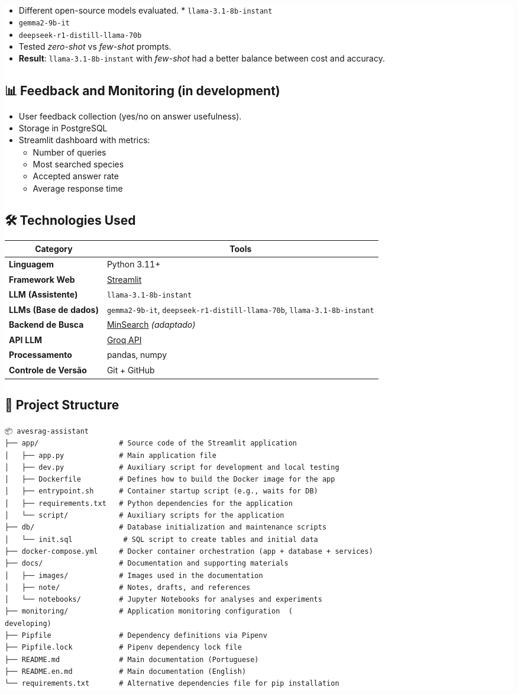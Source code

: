 * Different open-source models evaluated. * `llama-3.1-8b-instant`
* `gemma2-9b-it`
* `deepseek-r1-distill-llama-70b`
* Tested *zero-shot* vs *few-shot* prompts.
* **Result**: `llama-3.1-8b-instant` with *few-shot* had a better balance between cost and accuracy.

## 📊 Feedback and Monitoring (in development)

* User feedback collection (yes/no on answer usefulness).
* Storage in PostgreSQL
* Streamlit dashboard with metrics:
    * Number of queries
    * Most searched species
    * Accepted answer rate
    * Average response time

## 🛠 Technologies Used

| Category                | Tools                                                                                                             |
| ------------------------ | ----------------------------------------------------------------------------------------------------------------------- |
| **Linguagem**            | Python 3.11+                                                                                                            |
| **Framework Web**        | [Streamlit](https://streamlit.io/)                                                                                      |
| **LLM (Assistente)**     | `llama-3.1-8b-instant`                                                                                                  |
| **LLMs (Base de dados)** | `gemma2-9b-it`, `deepseek-r1-distill-llama-70b`, `llama-3.1-8b-instant` |
| **Backend de Busca**     | [MinSearch](https://github.com/alexeygrigorev/minsearch) *(adaptado)*                                                   |
| **API LLM**              | [Groq API](https://groq.com/)                                                                                           |
| **Processamento**        | pandas, numpy                                                                                                           |
| **Controle de Versão**   | Git + GitHub                                                                                                            |

## 📂 Project Structure

```
📦 avesrag-assistant
├── app/                   # Source code of the Streamlit application
│   ├── app.py             # Main application file
│   ├── dev.py             # Auxiliary script for development and local testing
│   ├── Dockerfile         # Defines how to build the Docker image for the app
│   ├── entrypoint.sh      # Container startup script (e.g., waits for DB)
│   ├── requirements.txt   # Python dependencies for the application
│   └── script/            # Auxiliary scripts for the application
├── db/                    # Database initialization and maintenance scripts
│   └── init.sql            # SQL script to create tables and initial data
├── docker-compose.yml     # Docker container orchestration (app + database + services)
├── docs/                  # Documentation and supporting materials
│   ├── images/            # Images used in the documentation
│   ├── note/              # Notes, drafts, and references
│   └── notebooks/         # Jupyter Notebooks for analyses and experiments
├── monitoring/            # Application monitoring configuration  (
developing)
├── Pipfile                # Dependency definitions via Pipenv
├── Pipfile.lock           # Pipenv dependency lock file
├── README.md              # Main documentation (Portuguese)
├── README.en.md           # Main documentation (English)
└── requirements.txt       # Alternative dependencies file for pip installation              
```
